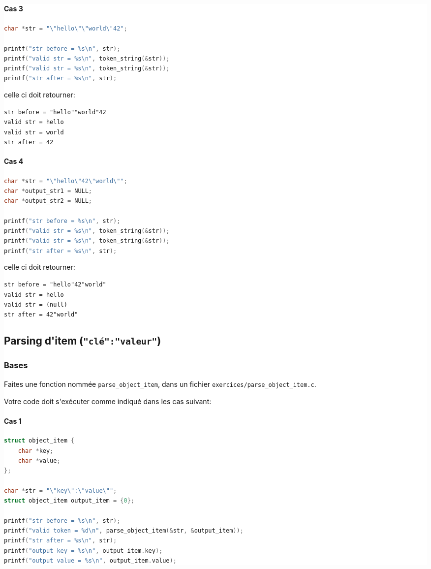 #### Cas 3

```c
char *str = "\"hello\"\"world\"42";

printf("str before = %s\n", str);
printf("valid str = %s\n", token_string(&str));
printf("valid str = %s\n", token_string(&str));
printf("str after = %s\n", str);
```

celle ci doit retourner:

```
str before = "hello""world"42
valid str = hello
valid str = world
str after = 42
```

#### Cas 4

```c
char *str = "\"hello\"42\"world\"";
char *output_str1 = NULL;
char *output_str2 = NULL;

printf("str before = %s\n", str);
printf("valid str = %s\n", token_string(&str));
printf("valid str = %s\n", token_string(&str));
printf("str after = %s\n", str);
```

celle ci doit retourner:

```
str before = "hello"42"world"
valid str = hello
valid str = (null)
str after = 42"world"
```

## Parsing d'item (`"clé":"valeur"`)

### Bases

Faites une fonction nommée `parse_object_item`, dans un fichier `exercices/parse_object_item.c`.

Votre code doit s'exécuter comme indiqué dans les cas suivant:

#### Cas 1

```c
struct object_item {
    char *key;
    char *value;
};

char *str = "\"key\":\"value\"";
struct object_item output_item = {0};

printf("str before = %s\n", str);
printf("valid token = %d\n", parse_object_item(&str, &output_item));
printf("str after = %s\n", str);
printf("output key = %s\n", output_item.key);
printf("output value = %s\n", output_item.value);
```
